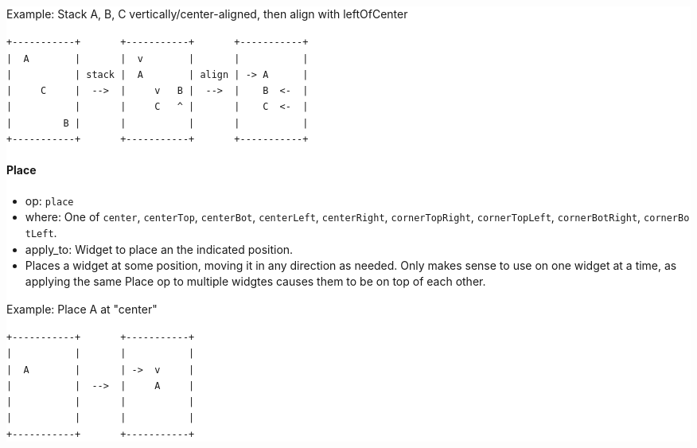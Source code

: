 Example: Stack A, B, C vertically/center-aligned, then align with leftOfCenter

```
+-----------+       +-----------+       +-----------+
|  A        |       |  v        |       |           |
|           | stack |  A        | align | -> A      |
|     C     |  -->  |     v   B |  -->  |    B  <-  |
|           |       |     C   ^ |       |    C  <-  |
|         B |       |           |       |           |
+-----------+       +-----------+       +-----------+
```

#### Place

- op: `place`
- where: One
  of `center`, `centerTop`, `centerBot`, `centerLeft`, `centerRight`, `cornerTopRight`, `cornerTopLeft`, `cornerBotRight`, `cornerBotLeft`.
- apply_to: Widget to place an the indicated position.
- Places a widget at some position, moving it in any direction as needed. Only makes sense to use on one widget at a
  time, as applying the same Place op to multiple widgtes causes them to be on top of each other.

Example: Place A at "center"

```
+-----------+       +-----------+
|           |       |           |
|  A        |       | ->  v     |
|           |  -->  |     A     |
|           |       |           |
|           |       |           |
+-----------+       +-----------+
```